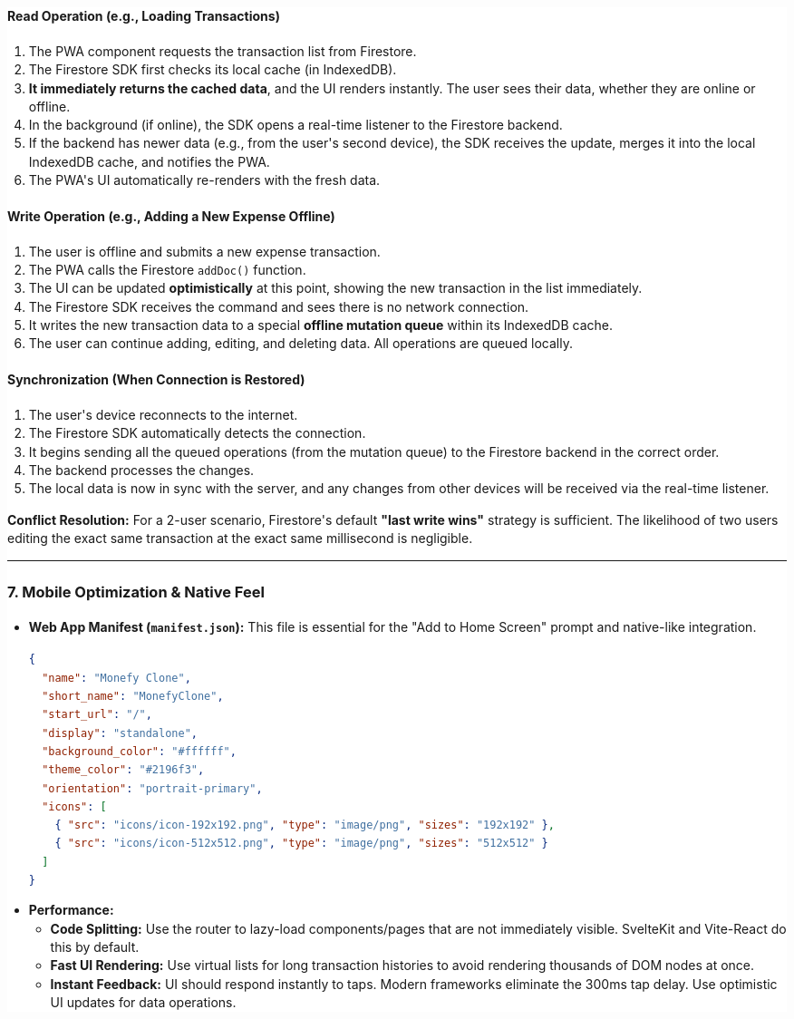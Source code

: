 #### **Read Operation (e.g., Loading Transactions)**

1.  The PWA component requests the transaction list from Firestore.
2.  The Firestore SDK first checks its local cache (in IndexedDB).
3.  **It immediately returns the cached data**, and the UI renders instantly. The user sees their data, whether they are online or offline.
4.  In the background (if online), the SDK opens a real-time listener to the Firestore backend.
5.  If the backend has newer data (e.g., from the user's second device), the SDK receives the update, merges it into the local IndexedDB cache, and notifies the PWA.
6.  The PWA's UI automatically re-renders with the fresh data.

#### **Write Operation (e.g., Adding a New Expense Offline)**

1.  The user is offline and submits a new expense transaction.
2.  The PWA calls the Firestore `addDoc()` function.
3.  The UI can be updated **optimistically** at this point, showing the new transaction in the list immediately.
4.  The Firestore SDK receives the command and sees there is no network connection.
5.  It writes the new transaction data to a special **offline mutation queue** within its IndexedDB cache.
6.  The user can continue adding, editing, and deleting data. All operations are queued locally.

#### **Synchronization (When Connection is Restored)**

1.  The user's device reconnects to the internet.
2.  The Firestore SDK automatically detects the connection.
3.  It begins sending all the queued operations (from the mutation queue) to the Firestore backend in the correct order.
4.  The backend processes the changes.
5.  The local data is now in sync with the server, and any changes from other devices will be received via the real-time listener.

**Conflict Resolution:** For a 2-user scenario, Firestore's default **"last write wins"** strategy is sufficient. The likelihood of two users editing the exact same transaction at the exact same millisecond is negligible.

---

### **7. Mobile Optimization & Native Feel**

*   **Web App Manifest (`manifest.json`):** This file is essential for the "Add to Home Screen" prompt and native-like integration.
    ```json
    {
      "name": "Monefy Clone",
      "short_name": "MonefyClone",
      "start_url": "/",
      "display": "standalone",
      "background_color": "#ffffff",
      "theme_color": "#2196f3",
      "orientation": "portrait-primary",
      "icons": [
        { "src": "icons/icon-192x192.png", "type": "image/png", "sizes": "192x192" },
        { "src": "icons/icon-512x512.png", "type": "image/png", "sizes": "512x512" }
      ]
    }
    ```
*   **Performance:**
    *   **Code Splitting:** Use the router to lazy-load components/pages that are not immediately visible. SvelteKit and Vite-React do this by default.
    *   **Fast UI Rendering:** Use virtual lists for long transaction histories to avoid rendering thousands of DOM nodes at once.
    *   **Instant Feedback:** UI should respond instantly to taps. Modern frameworks eliminate the 300ms tap delay. Use optimistic UI updates for data operations.